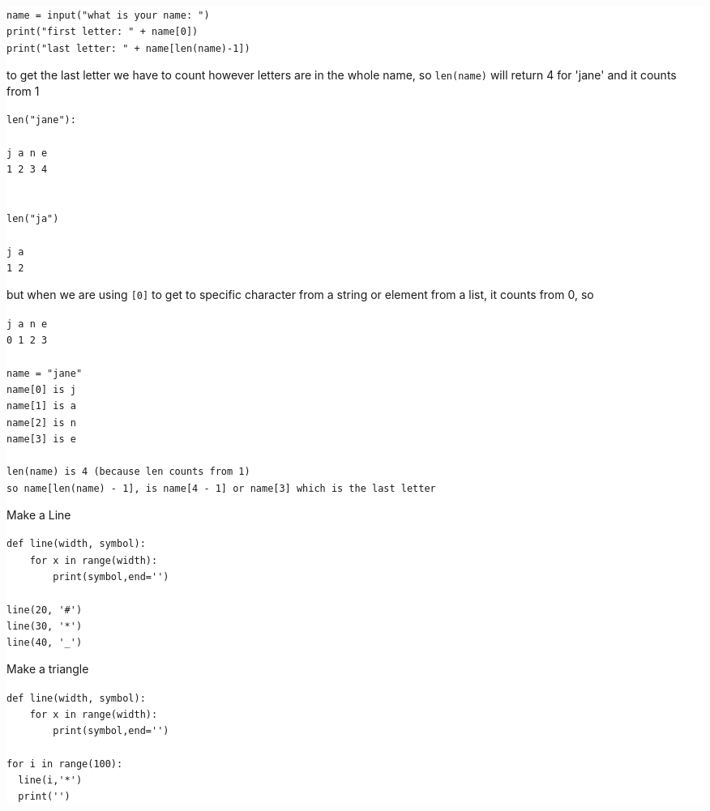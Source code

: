 ```
name = input("what is your name: ")
print("first letter: " + name[0])
print("last letter: " + name[len(name)-1])
```

to get the last letter we have to count however letters are in the whole name, so `len(name)` will return 4 for 'jane' and it counts from 1

```
len("jane"):

j a n e
1 2 3 4


len("ja")

j a
1 2

```

but when we are using `[0]` to get to specific character from a string or element from a list, it counts from 0, so

```
j a n e
0 1 2 3

name = "jane"
name[0] is j
name[1] is a
name[2] is n
name[3] is e

len(name) is 4 (because len counts from 1)
so name[len(name) - 1], is name[4 - 1] or name[3] which is the last letter
```


Make a Line

```
def line(width, symbol):
    for x in range(width):
        print(symbol,end='')

line(20, '#')
line(30, '*')
line(40, '_')
```

Make a triangle

```
def line(width, symbol):
    for x in range(width):
        print(symbol,end='')

for i in range(100):
  line(i,'*')
  print('')
```
